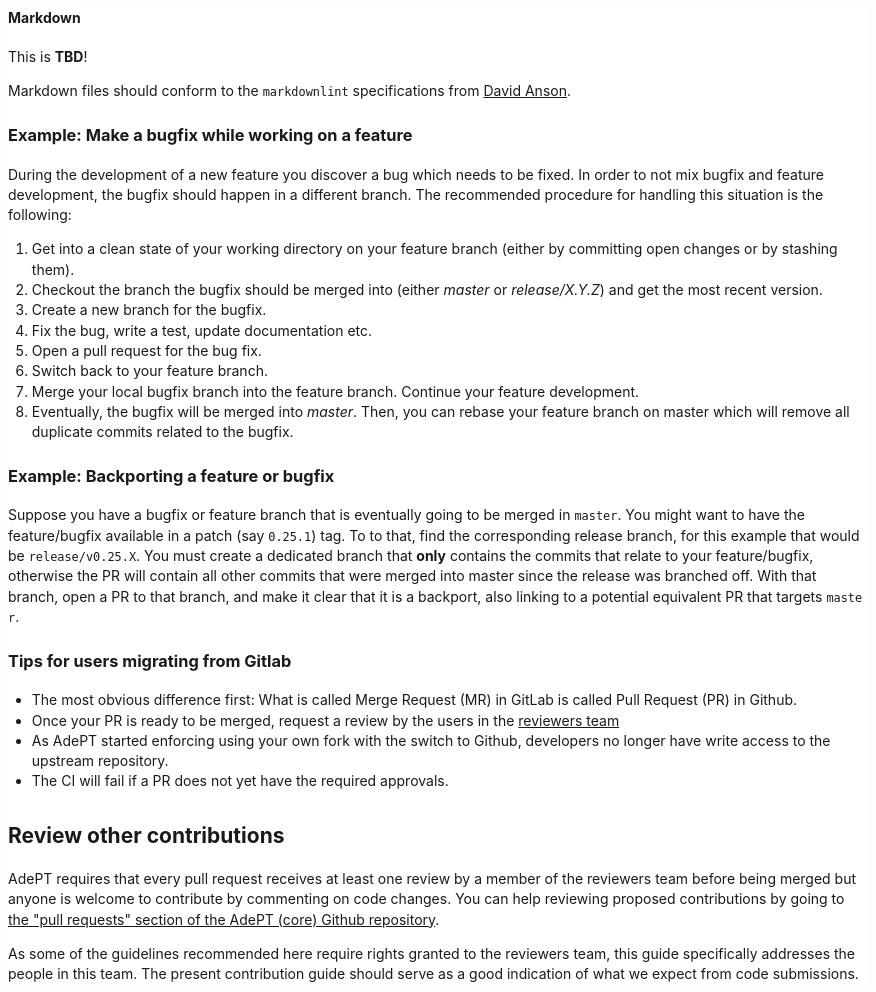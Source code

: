 #### Markdown

This is **TBD**!

Markdown files should conform to the `markdownlint` specifications from [David Anson](https://github.com/DavidAnson/markdownlint).

### Example: Make a bugfix while working on a feature
  
During the development of a new feature you discover a bug which needs to be fixed. In order to not mix bugfix and feature development, the bugfix should happen in a different branch. The recommended procedure for handling this situation is the following:

1. Get into a clean state of your working directory on your feature branch (either by committing open changes or by stashing them).
1. Checkout the branch the bugfix should be merged into (either _master_ or _release/X.Y.Z_) and get the most recent version.
1. Create a new branch for the bugfix.
1. Fix the bug, write a test, update documentation etc.
1. Open a pull request for the bug fix.
1. Switch back to your feature branch.
1. Merge your local bugfix branch into the feature branch. Continue your feature development.
1. Eventually, the bugfix will be merged into _master_. Then, you can rebase your feature branch on master which will remove all duplicate commits related to the bugfix.

### Example: Backporting a feature or bugfix

Suppose you have a bugfix or feature branch that is eventually going to be merged in `master`. You might want to have the feature/bugfix available in a patch (say `0.25.1`) tag. To to that, find the corresponding release branch, for this example that would be `release/v0.25.X`. You must create a dedicated branch that **only** contains the commits that relate to your feature/bugfix, otherwise the PR will contain all other commits that were merged into master since the release was branched off. With that branch, open a PR to that branch, and make it clear that it is a backport, also linking to a potential equivalent PR that targets `master`.

### Tips for users migrating from Gitlab

- The most obvious difference first: What is called Merge Request (MR) in GitLab is called Pull Request (PR) in Github.
- Once your PR is ready to be merged, request a review by the users in the [reviewers team](https://github.com/orgs/AdePT-project/teams/reviewers)
- As AdePT started enforcing using your own fork with the switch to Github, developers no longer have write access to the upstream repository.
- The CI will fail if a PR does not yet have the required approvals.

## Review other contributions

AdePT requires that every pull request receives at least one review by a member of the reviewers team before being merged but anyone is welcome to contribute by commenting on code changes. You can help reviewing proposed contributions by going to [the "pull requests" section of the AdePT (core) Github repository](https://github.com/apt-sim/AdePT/pulls).

As some of the guidelines recommended here require rights granted to the reviewers team, this guide specifically addresses the people in this team. The present contribution guide should serve as a good indication of what we expect from code submissions.
